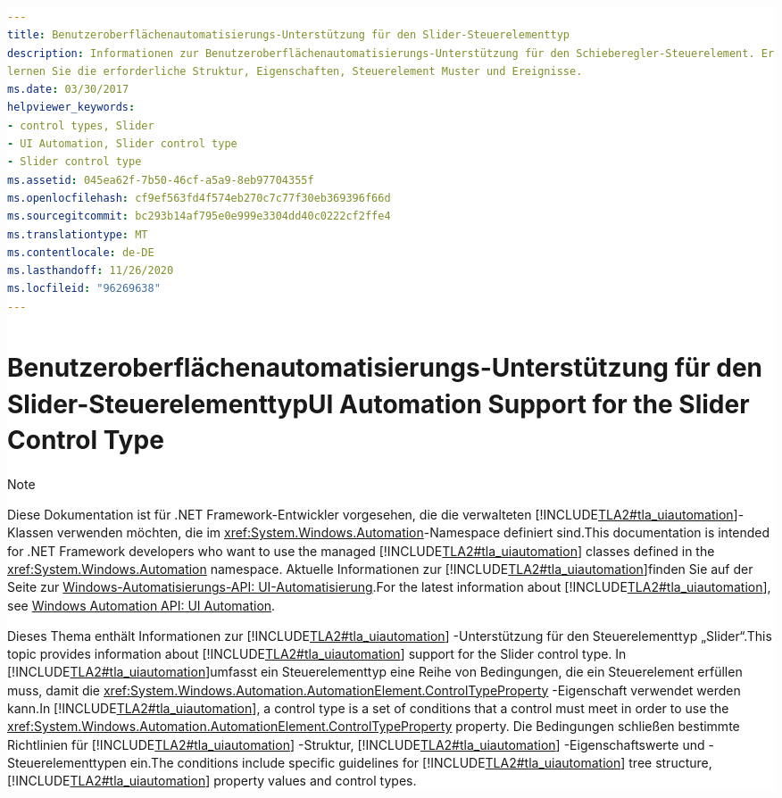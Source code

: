 ```yaml
---
title: Benutzeroberflächenautomatisierungs-Unterstützung für den Slider-Steuerelementtyp
description: Informationen zur Benutzeroberflächenautomatisierungs-Unterstützung für den Schieberegler-Steuerelement. Erlernen Sie die erforderliche Struktur, Eigenschaften, Steuerelement Muster und Ereignisse.
ms.date: 03/30/2017
helpviewer_keywords:
- control types, Slider
- UI Automation, Slider control type
- Slider control type
ms.assetid: 045ea62f-7b50-46cf-a5a9-8eb97704355f
ms.openlocfilehash: cf9ef563fd4f574eb270c7c77f30eb369396f66d
ms.sourcegitcommit: bc293b14af795e0e999e3304dd40c0222cf2ffe4
ms.translationtype: MT
ms.contentlocale: de-DE
ms.lasthandoff: 11/26/2020
ms.locfileid: "96269638"
---
```

# <a name="ui-automation-support-for-the-slider-control-type"></a><span data-ttu-id="a98c6-104">Benutzeroberflächenautomatisierungs-Unterstützung für den Slider-Steuerelementtyp</span><span class="sxs-lookup"><span data-stu-id="a98c6-104">UI Automation Support for the Slider Control Type</span></span>

> [!NOTE]
> <span data-ttu-id="a98c6-105">Diese Dokumentation ist für .NET Framework-Entwickler vorgesehen, die die verwalteten [!INCLUDE[TLA2#tla_uiautomation](../../../includes/tla2sharptla-uiautomation-md.md)]-Klassen verwenden möchten, die im <xref:System.Windows.Automation>-Namespace definiert sind.</span><span class="sxs-lookup"><span data-stu-id="a98c6-105">This documentation is intended for .NET Framework developers who want to use the managed [!INCLUDE[TLA2#tla_uiautomation](../../../includes/tla2sharptla-uiautomation-md.md)] classes defined in the <xref:System.Windows.Automation> namespace.</span></span> <span data-ttu-id="a98c6-106">Aktuelle Informationen zur [!INCLUDE[TLA2#tla_uiautomation](../../../includes/tla2sharptla-uiautomation-md.md)]finden Sie auf der Seite zur [Windows-Automatisierungs-API: UI-Automatisierung](/windows/win32/winauto/entry-uiauto-win32).</span><span class="sxs-lookup"><span data-stu-id="a98c6-106">For the latest information about [!INCLUDE[TLA2#tla_uiautomation](../../../includes/tla2sharptla-uiautomation-md.md)], see [Windows Automation API: UI Automation](/windows/win32/winauto/entry-uiauto-win32).</span></span>  
  
 <span data-ttu-id="a98c6-107">Dieses Thema enthält Informationen zur [!INCLUDE[TLA2#tla_uiautomation](../../../includes/tla2sharptla-uiautomation-md.md)] -Unterstützung für den Steuerelementtyp „Slider“.</span><span class="sxs-lookup"><span data-stu-id="a98c6-107">This topic provides information about [!INCLUDE[TLA2#tla_uiautomation](../../../includes/tla2sharptla-uiautomation-md.md)] support for the Slider control type.</span></span> <span data-ttu-id="a98c6-108">In [!INCLUDE[TLA2#tla_uiautomation](../../../includes/tla2sharptla-uiautomation-md.md)]umfasst ein Steuerelementtyp eine Reihe von Bedingungen, die ein Steuerelement erfüllen muss, damit die <xref:System.Windows.Automation.AutomationElement.ControlTypeProperty> -Eigenschaft verwendet werden kann.</span><span class="sxs-lookup"><span data-stu-id="a98c6-108">In [!INCLUDE[TLA2#tla_uiautomation](../../../includes/tla2sharptla-uiautomation-md.md)], a control type is a set of conditions that a control must meet in order to use the <xref:System.Windows.Automation.AutomationElement.ControlTypeProperty> property.</span></span> <span data-ttu-id="a98c6-109">Die Bedingungen schließen bestimmte Richtlinien für [!INCLUDE[TLA2#tla_uiautomation](../../../includes/tla2sharptla-uiautomation-md.md)] -Struktur, [!INCLUDE[TLA2#tla_uiautomation](../../../includes/tla2sharptla-uiautomation-md.md)] -Eigenschaftswerte und -Steuerelementtypen ein.</span><span class="sxs-lookup"><span data-stu-id="a98c6-109">The conditions include specific guidelines for [!INCLUDE[TLA2#tla_uiautomation](../../../includes/tla2sharptla-uiautomation-md.md)] tree structure, [!INCLUDE[TLA2#tla_uiautomation](../../../includes/tla2sharptla-uiautomation-md.md)] property values and control types.</span></span>  
  